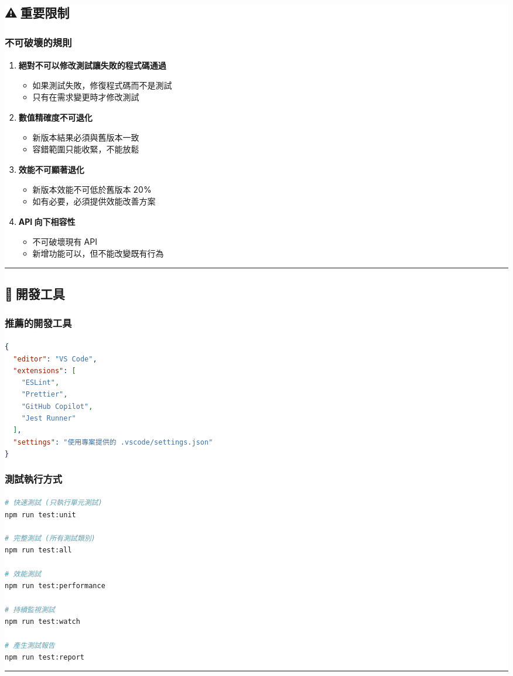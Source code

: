 
## ⚠️ 重要限制

### 不可破壞的規則

1. **絕對不可以修改測試讓失敗的程式碼通過**
   - 如果測試失敗，修復程式碼而不是測試
   - 只有在需求變更時才修改測試

2. **數值精確度不可退化**
   - 新版本結果必須與舊版本一致
   - 容錯範圍只能收緊，不能放鬆

3. **效能不可顯著退化**
   - 新版本效能不可低於舊版本 20%
   - 如有必要，必須提供效能改善方案

4. **API 向下相容性**
   - 不可破壞現有 API
   - 新增功能可以，但不能改變既有行為

---

## 🔧 開發工具

### 推薦的開發工具
```json
{
  "editor": "VS Code",
  "extensions": [
    "ESLint",
    "Prettier",
    "GitHub Copilot",
    "Jest Runner"
  ],
  "settings": "使用專案提供的 .vscode/settings.json"
}
```

### 測試執行方式

```bash
# 快速測試 (只執行單元測試)
npm run test:unit

# 完整測試 (所有測試類別)
npm run test:all

# 效能測試
npm run test:performance  

# 持續監視測試
npm run test:watch

# 產生測試報告
npm run test:report
```

---